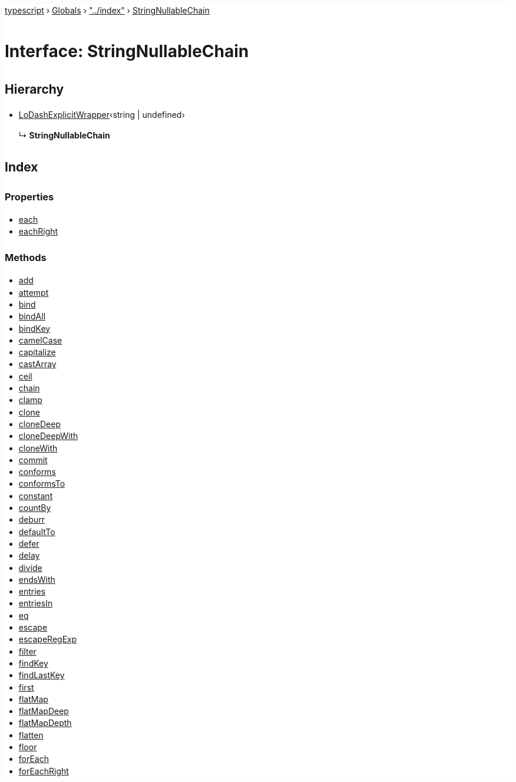 [typescript](../README.md) › [Globals](../globals.md) › ["../index"](../modules/____index_.md) › [StringNullableChain](____index_.stringnullablechain.md)

# Interface: StringNullableChain

## Hierarchy

* [LoDashExplicitWrapper](____index_.lodashexplicitwrapper.md)‹string | undefined›

  ↳ **StringNullableChain**

## Index

### Properties

* [each](____index_.stringnullablechain.md#each)
* [eachRight](____index_.stringnullablechain.md#eachright)

### Methods

* [add](____index_.stringnullablechain.md#add)
* [attempt](____index_.stringnullablechain.md#attempt)
* [bind](____index_.stringnullablechain.md#bind)
* [bindAll](____index_.stringnullablechain.md#bindall)
* [bindKey](____index_.stringnullablechain.md#bindkey)
* [camelCase](____index_.stringnullablechain.md#camelcase)
* [capitalize](____index_.stringnullablechain.md#capitalize)
* [castArray](____index_.stringnullablechain.md#castarray)
* [ceil](____index_.stringnullablechain.md#ceil)
* [chain](____index_.stringnullablechain.md#chain)
* [clamp](____index_.stringnullablechain.md#clamp)
* [clone](____index_.stringnullablechain.md#clone)
* [cloneDeep](____index_.stringnullablechain.md#clonedeep)
* [cloneDeepWith](____index_.stringnullablechain.md#clonedeepwith)
* [cloneWith](____index_.stringnullablechain.md#clonewith)
* [commit](____index_.stringnullablechain.md#commit)
* [conforms](____index_.stringnullablechain.md#conforms)
* [conformsTo](____index_.stringnullablechain.md#conformsto)
* [constant](____index_.stringnullablechain.md#constant)
* [countBy](____index_.stringnullablechain.md#countby)
* [deburr](____index_.stringnullablechain.md#deburr)
* [defaultTo](____index_.stringnullablechain.md#defaultto)
* [defer](____index_.stringnullablechain.md#defer)
* [delay](____index_.stringnullablechain.md#delay)
* [divide](____index_.stringnullablechain.md#divide)
* [endsWith](____index_.stringnullablechain.md#endswith)
* [entries](____index_.stringnullablechain.md#entries)
* [entriesIn](____index_.stringnullablechain.md#entriesin)
* [eq](____index_.stringnullablechain.md#eq)
* [escape](____index_.stringnullablechain.md#escape)
* [escapeRegExp](____index_.stringnullablechain.md#escaperegexp)
* [filter](____index_.stringnullablechain.md#filter)
* [findKey](____index_.stringnullablechain.md#findkey)
* [findLastKey](____index_.stringnullablechain.md#findlastkey)
* [first](____index_.stringnullablechain.md#first)
* [flatMap](____index_.stringnullablechain.md#flatmap)
* [flatMapDeep](____index_.stringnullablechain.md#flatmapdeep)
* [flatMapDepth](____index_.stringnullablechain.md#flatmapdepth)
* [flatten](____index_.stringnullablechain.md#flatten)
* [floor](____index_.stringnullablechain.md#floor)
* [forEach](____index_.stringnullablechain.md#foreach)
* [forEachRight](____index_.stringnullablechain.md#foreachright)